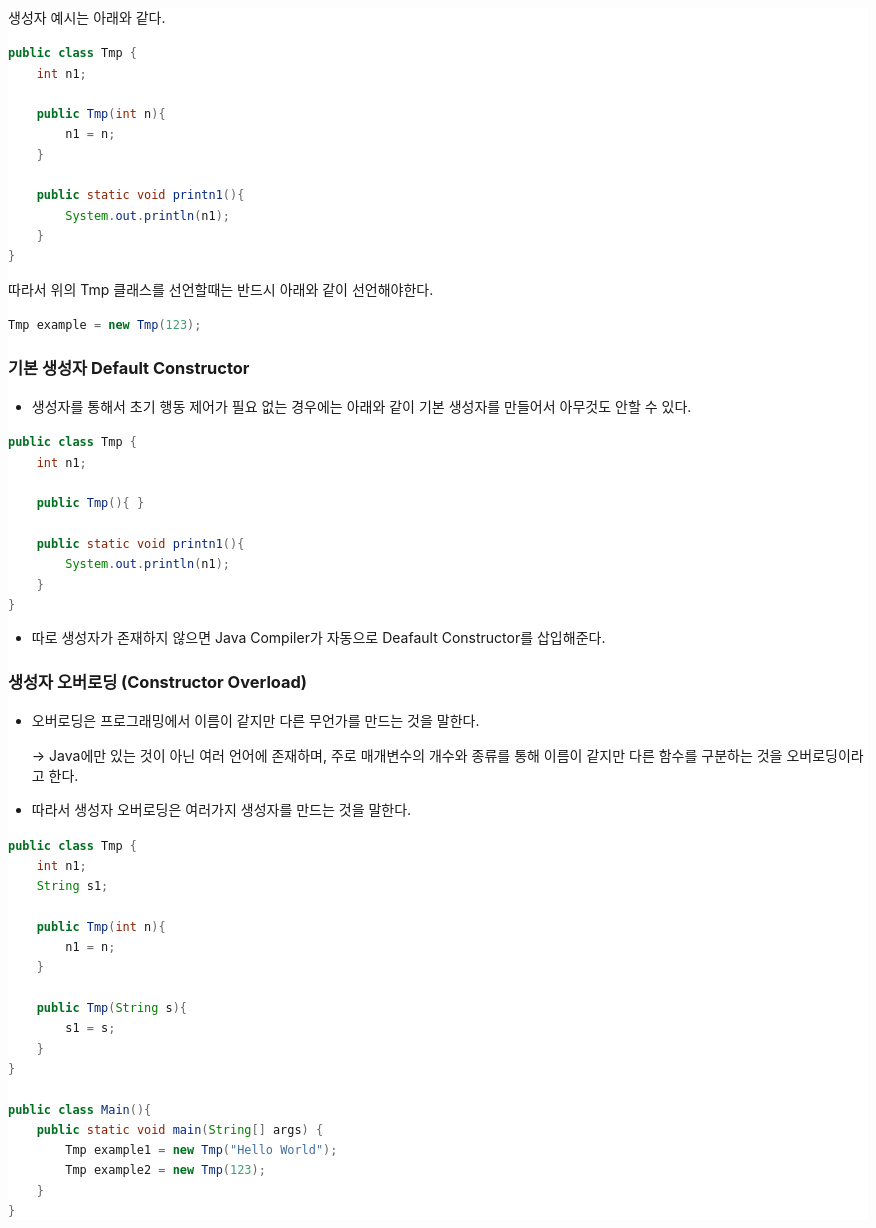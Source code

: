 생성자 예시는 아래와 같다. 

```java
public class Tmp {
    int n1;
    
    public Tmp(int n){
        n1 = n;
    }
    
    public static void printn1(){
        System.out.println(n1);
    }
}
```

따라서 위의 Tmp 클래스를 선언할때는 반드시 아래와 같이 선언해야한다.

```java
Tmp example = new Tmp(123);
```

### 기본 생성자 Default Constructor

- 생성자를 통해서 초기 행동 제어가 필요 없는 경우에는 아래와 같이 기본 생성자를 만들어서 아무것도 안할 수 있다.

```java
public class Tmp {
    int n1;
    
    public Tmp(){ }
    
    public static void printn1(){
        System.out.println(n1);
    }
}
```

- 따로 생성자가 존재하지 않으면 Java Compiler가 자동으로 Deafault Constructor를 삽입해준다.

### 생성자 오버로딩 (Constructor Overload)

- 오버로딩은 프로그래밍에서 이름이 같지만 다른 무언가를 만드는 것을 말한다.

    → Java에만 있는 것이 아닌 여러 언어에 존재하며, 주로 매개변수의 개수와 종류를 통해 이름이 같지만 다른 함수를 구분하는 것을 오버로딩이라고 한다. 

- 따라서 생성자 오버로딩은 여러가지 생성자를 만드는 것을 말한다.

```java
public class Tmp {
    int n1;
    String s1;

    public Tmp(int n){
        n1 = n;
    }

    public Tmp(String s){
        s1 = s;
    }
}

public class Main(){
    public static void main(String[] args) {
        Tmp example1 = new Tmp("Hello World");
        Tmp example2 = new Tmp(123);
    }
}
```
